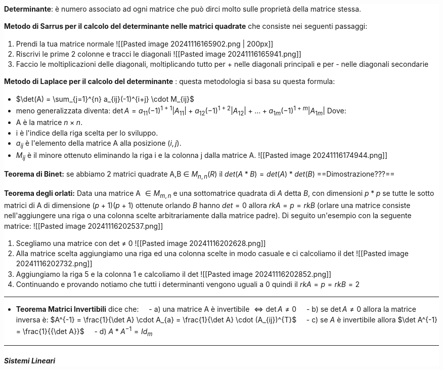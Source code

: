 
**Determinante**: è numero associato ad ogni matrice che può dirci molto sulle proprietà della matrice stessa. 

**Metodo di Sarrus per il calcolo del determinante nelle matrici quadrate** che consiste nei seguenti passaggi:
1. Prendi la tua matrice normale
   ![[Pasted image 20241116165902.png | 200px]]
2. Riscrivi le prime 2 colonne e tracci le diagonali
   ![[Pasted image 20241116165941.png]]
3. Faccio le moltiplicazioni delle diagonali, moltiplicando tutto per + nelle diagonali principali e per - nelle diagonali secondarie 
   

**Metodo di Laplace per il calcolo del determinante** : questa metodologia si basa su questa formula: 
- $\det(A) = \sum_{j=1}^{n} a_{ij}(-1)^{i+j} \cdot M_{ij}$ 
- meno generalizzata diventa: $\det A = a_{1 1} (-1)^{1+1} \left| A_{1 1} \right| + a_{1 2} (-1)^{1+2} \left| A_{1 2} \right| + \ldots + a_{1 m} (-1)^{1+m} \left| A_{1 m} \right|$
Dove:
- A è la matrice $n \times n$.
- i è l'indice della riga scelta per lo sviluppo.
- $a_{ij}$ è l'elemento della matrice A alla posizione $(i,j)$.
- $M_{ij}$ è il minore ottenuto eliminando la riga i e la colonna j dalla matrice A.
![[Pasted image 20241116174944.png]]

**Teorema di Binet:** se abbiamo 2 matrici quadrate A,B $\in$ $M_{n,n}(R)$ il $det(A*B) = det(A) * det(B)$
==Dimostrazione???==

**Teorema degli orlati:** Data una matrice A $\in M_{m,n}$ e una sottomatrice quadrata di $A$ detta $B$, con dimensioni $p*p$ se tutte le sotto matrici di A di dimensione $(p+1)(p+1)$ ottenute orlando $B$ hanno $det = 0$ allora $rkA = p = rkB$ (orlare una matrice consiste nell'aggiungere una riga o una colonna scelte arbitrariamente dalla matrice padre). Di seguito un'esempio con la seguente matrice:
![[Pasted image 20241116202537.png]]
1. Scegliamo una matrice con det $\not=$ 0
   ![[Pasted image 20241116202628.png]]
2. Alla matrice scelta aggiungiamo una riga ed una colonna scelte in modo casuale e ci calcoliamo il det
   ![[Pasted image 20241116202732.png]]
3. Aggiungiamo la riga 5 e la colonna 1 e calcoliamo il det
   ![[Pasted image 20241116202852.png]]
4. Continuando e provando notiamo che tutti i determinanti vengono uguali a 0 quindi il $rk A = p = rk B = 2$
---
- **Teorema Matrici Invertibili** dice che:
    - a) una matrice A è invertibile $\iff \det A \neq 0$
    - b) se $\det A \neq 0$ allora la matrice inversa è: $A^{-1} = \frac{1}{\det A} \cdot A_{a} = \frac{1}{\det A} \cdot (A_{ij})^{T}$
    - c) se $A$ è invertibile allora $\det A^{-1} = \frac{1}{{\det A}}$
    - d) $A*A^{-1} = Id_m$
---
##### Sistemi Lineari
